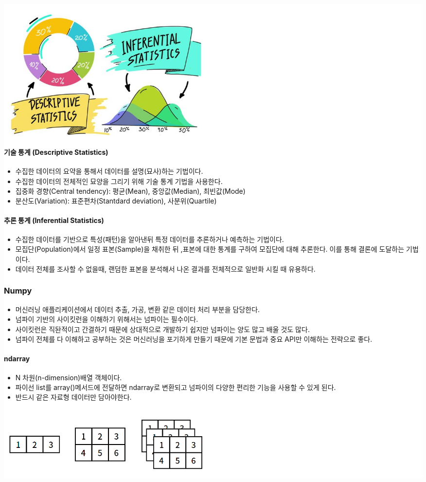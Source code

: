 <img src="./a_intro/images/statistics02.png" width="400px" style="margin-left:10px">

#### 기술 통계 (Descriptive Statistics)

- 수집한 데이터의 요약을 통해서 데이터를 설명(묘사)하는 기법이다.
- 수집한 데이터의 전체적인 묘양을 그리기 위해 기술 통계 기법을 사용한다.
- 집중화 경향(Central tendency): 평균(Mean), 중앙값(Median), 최빈값(Mode)
- 분산도(Variation): 표준편차(Stantdard deviation), 사분위(Quartile)

#### 추론 통계 (Inferential Statistics)

- 수집한 데이터를 기반으로 특성(패턴)을 알아낸뒤 특정 데이터를 추론하거나 예측하는 기법이다.
- 모집단(Population)에서 일정 표본(Sample)을 채취한 뒤 ,표본에 대한 통계를 구하여 모집단에 대해 추론한다. 이를 통해 결론에 도달하는 기법이다.
- 데이터 전체를 조사할 수 없을때, 랜덤한 표본을 분석해서 나온 결과를 전체적으로 일반화 시킬 때 유용하다.

### Numpy

- 머신러닝 애플리케이션에서 데이터 추출, 가공, 변환 같은 데이터 처리 부분을 담당한다.
- 넘파이 기반의 사이킷런을 이해하기 위해서는 넘파이는 필수이다.
- 사이킷런은 직돤적이고 간결하기 때문에 상대적으로 개발하기 쉽지만 넘파이는 양도 많고 배울 것도 많다.
- 넘파이 전체를 다 이해하고 공부하는 것은 머신러닝을 포기하게 만들기 때문에 기본 문법과 중요 API만 이해하는 전략으로 좋다.

#### ndarray

- N 차원(n-dimension)배열 객체이다.
- 파이선 list를 array()메서드에 전달하면 ndarray로 변환되고 넘파이의 다양한 편리한 기능을 사용할 수 있게 된다.
- 반드시 같은 자료형 데이터만 담아야한다.

<img src="./b_numpy/images/numpy1.png" width="400px" style="margin-left:10px">

